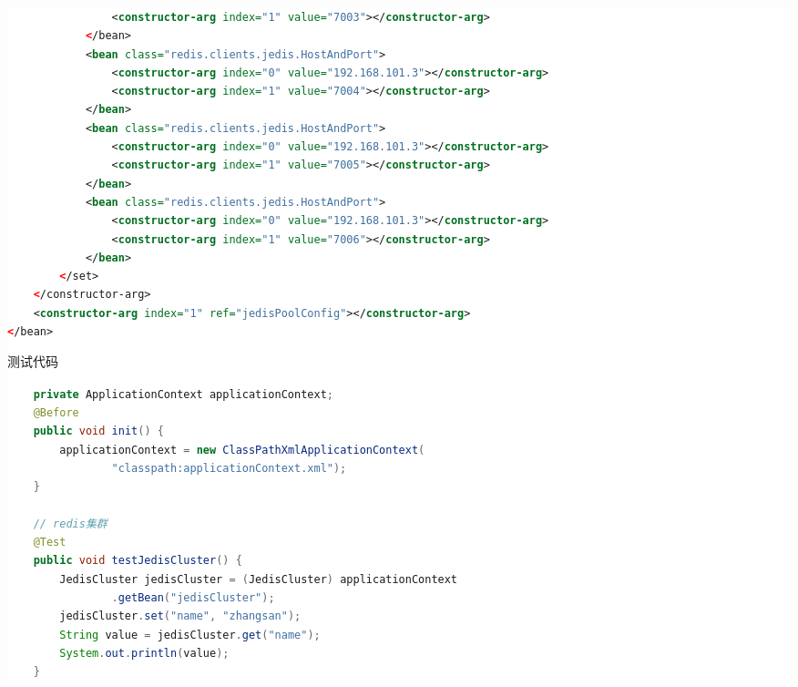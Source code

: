```xml
				<constructor-arg index="1" value="7003"></constructor-arg>
			</bean>
			<bean class="redis.clients.jedis.HostAndPort">
				<constructor-arg index="0" value="192.168.101.3"></constructor-arg>
				<constructor-arg index="1" value="7004"></constructor-arg>
			</bean>
			<bean class="redis.clients.jedis.HostAndPort">
				<constructor-arg index="0" value="192.168.101.3"></constructor-arg>
				<constructor-arg index="1" value="7005"></constructor-arg>
			</bean>
			<bean class="redis.clients.jedis.HostAndPort">
				<constructor-arg index="0" value="192.168.101.3"></constructor-arg>
				<constructor-arg index="1" value="7006"></constructor-arg>
			</bean>
		</set>
	</constructor-arg>
	<constructor-arg index="1" ref="jedisPoolConfig"></constructor-arg>
</bean>
```

测试代码
```java
    private ApplicationContext applicationContext;
	@Before
	public void init() {
		applicationContext = new ClassPathXmlApplicationContext(
				"classpath:applicationContext.xml");
	}

	// redis集群
	@Test
	public void testJedisCluster() {
		JedisCluster jedisCluster = (JedisCluster) applicationContext
				.getBean("jedisCluster");
		jedisCluster.set("name", "zhangsan");
		String value = jedisCluster.get("name");
		System.out.println(value);
	}
```